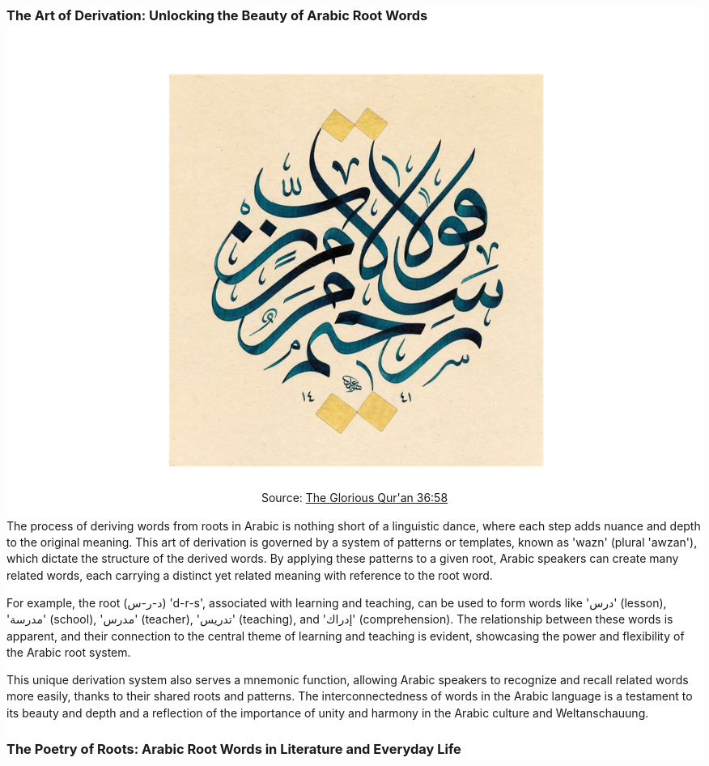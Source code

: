 ### The Art of Derivation: Unlocking the Beauty of Arabic Root Words

![All Arabic words can be traced back to a root word](assets/images/posts/salaman-qawlun_resized.webp)
<p style="text-align: center;">Source: <a href="https://quran.com/36:58" tagret="_blank">The Glorious Qur'an 36:58</a></p>

The process of deriving words from roots in Arabic is nothing short of a linguistic dance, where each step adds nuance and depth to the original meaning. This art of derivation is governed by a system of patterns or templates, known as 'wazn' (plural 'awzan'), which dictate the structure of the derived words. By applying these patterns to a given root, Arabic speakers can create many related words, each carrying a distinct yet related meaning with reference to the root word.

For example, the root (د-ر-س) 'd-r-s', associated with learning and teaching, can be used to form words like 'درس' (lesson), 'مدرسة' (school), 'مدرس' (teacher), 'تدريس' (teaching), and 'إدراك' (comprehension). The relationship between these words is apparent, and their connection to the central theme of learning and teaching is evident, showcasing the power and flexibility of the Arabic root system.

This unique derivation system also serves a mnemonic function, allowing Arabic speakers to recognize and recall related words more easily, thanks to their shared roots and patterns. The interconnectedness of words in the Arabic language is a testament to its beauty and depth and a reflection of the importance of unity and harmony in the Arabic culture and Weltanschauung.

### The Poetry of Roots: Arabic Root Words in Literature and Everyday Life
